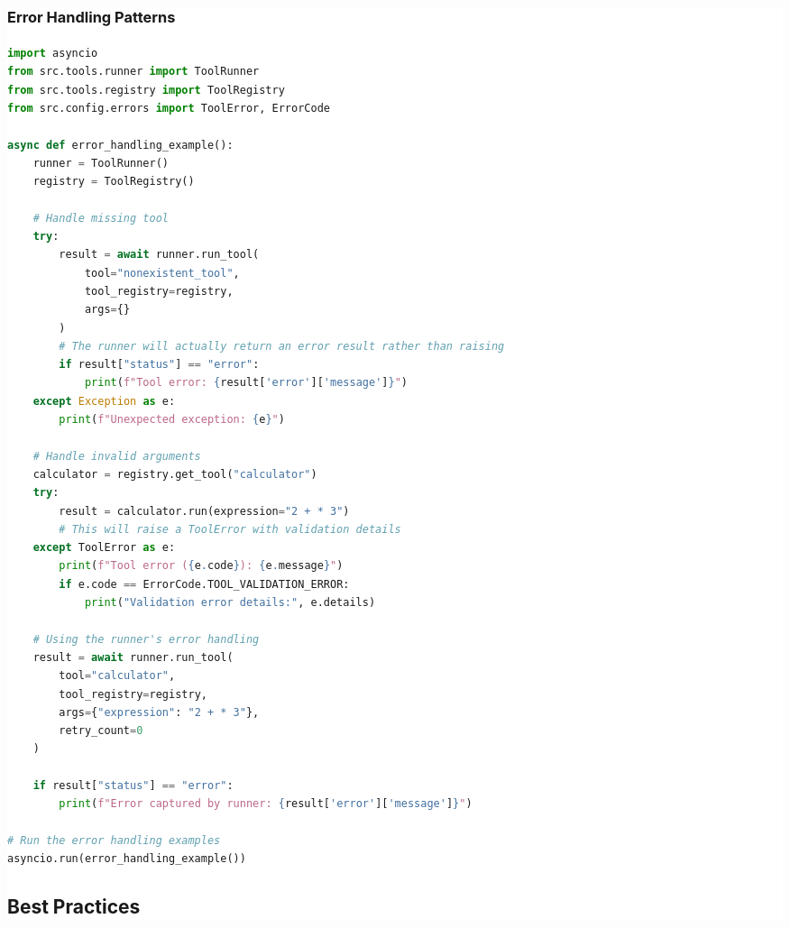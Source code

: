 ### Error Handling Patterns

```python
import asyncio
from src.tools.runner import ToolRunner
from src.tools.registry import ToolRegistry
from src.config.errors import ToolError, ErrorCode

async def error_handling_example():
    runner = ToolRunner()
    registry = ToolRegistry()
    
    # Handle missing tool
    try:
        result = await runner.run_tool(
            tool="nonexistent_tool",
            tool_registry=registry,
            args={}
        )
        # The runner will actually return an error result rather than raising
        if result["status"] == "error":
            print(f"Tool error: {result['error']['message']}")
    except Exception as e:
        print(f"Unexpected exception: {e}")
    
    # Handle invalid arguments
    calculator = registry.get_tool("calculator")
    try:
        result = calculator.run(expression="2 + * 3")
        # This will raise a ToolError with validation details
    except ToolError as e:
        print(f"Tool error ({e.code}): {e.message}")
        if e.code == ErrorCode.TOOL_VALIDATION_ERROR:
            print("Validation error details:", e.details)
    
    # Using the runner's error handling
    result = await runner.run_tool(
        tool="calculator",
        tool_registry=registry,
        args={"expression": "2 + * 3"},
        retry_count=0
    )
    
    if result["status"] == "error":
        print(f"Error captured by runner: {result['error']['message']}")

# Run the error handling examples
asyncio.run(error_handling_example())
```

## Best Practices

